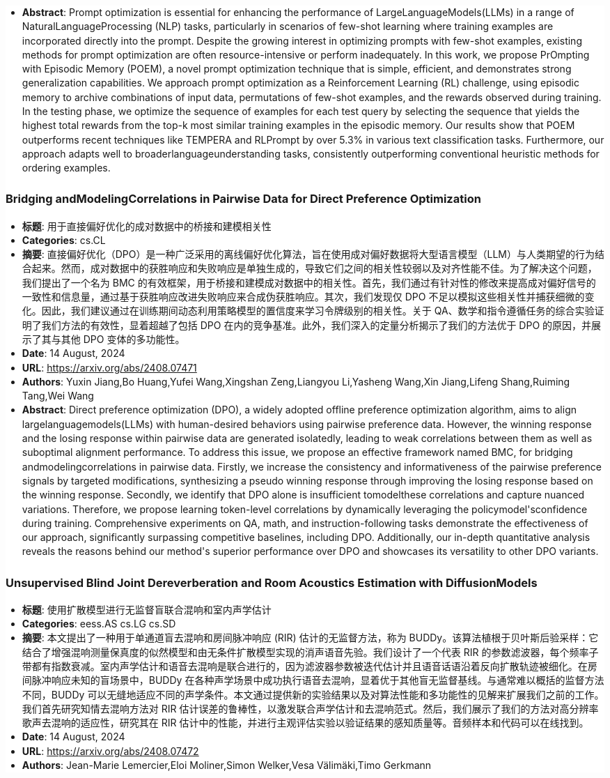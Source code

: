- **Abstract**: Prompt optimization is essential for enhancing the performance of LargeLanguageModels(LLMs) in a range of NaturalLanguageProcessing (NLP) tasks, particularly in scenarios of few-shot learning where training examples are incorporated directly into the prompt. Despite the growing interest in optimizing prompts with few-shot examples, existing methods for prompt optimization are often resource-intensive or perform inadequately. In this work, we propose PrOmpting with Episodic Memory (POEM), a novel prompt optimization technique that is simple, efficient, and demonstrates strong generalization capabilities. We approach prompt optimization as a Reinforcement Learning (RL) challenge, using episodic memory to archive combinations of input data, permutations of few-shot examples, and the rewards observed during training. In the testing phase, we optimize the sequence of examples for each test query by selecting the sequence that yields the highest total rewards from the top-k most similar training examples in the episodic memory. Our results show that POEM outperforms recent techniques like TEMPERA and RLPrompt by over 5.3% in various text classification tasks. Furthermore, our approach adapts well to broaderlanguageunderstanding tasks, consistently outperforming conventional heuristic methods for ordering examples.

### Bridging andModelingCorrelations in Pairwise Data for Direct Preference Optimization
- **标题**: 用于直接偏好优化的成对数据中的桥接和建模相关性
- **Categories**: cs.CL
- **摘要**: 直接偏好优化（DPO）是一种广泛采用的离线偏好优化算法，旨在使用成对偏好数据将大型语言模型（LLM）与人类期望的行为结合起来。然而，成对数据中的获胜响应和失败响应是单独生成的，导致它们之间的相关性较弱以及对齐性能不佳。为了解决这个问题，我们提出了一个名为 BMC 的有效框架，用于桥接和建模成对数据中的相关性。首先，我们通过有针对性的修改来提高成对偏好信号的一致性和信息量，通过基于获胜响应改进失败响应来合成伪获胜响应。其次，我们发现仅 DPO 不足以模拟这些相关性并捕获细微的变化。因此，我们建议通过在训练期间动态利用策略模型的置信度来学习令牌级别的相关性。关于 QA、数学和指令遵循任务的综合实验证明了我们方法的有效性，显着超越了包括 DPO 在内的竞争基准。此外，我们深入的定量分析揭示了我们的方法优于 DPO 的原因，并展示了其与其他 DPO 变体的多功能性。
- **Date**: 14 August, 2024
- **URL**: https://arxiv.org/abs/2408.07471
- **Authors**: Yuxin Jiang,Bo Huang,Yufei Wang,Xingshan Zeng,Liangyou Li,Yasheng Wang,Xin Jiang,Lifeng Shang,Ruiming Tang,Wei Wang
- **Abstract**: Direct preference optimization (DPO), a widely adopted offline preference optimization algorithm, aims to align largelanguagemodels(LLMs) with human-desired behaviors using pairwise preference data. However, the winning response and the losing response within pairwise data are generated isolatedly, leading to weak correlations between them as well as suboptimal alignment performance. To address this issue, we propose an effective framework named BMC, for bridging andmodelingcorrelations in pairwise data. Firstly, we increase the consistency and informativeness of the pairwise preference signals by targeted modifications, synthesizing a pseudo winning response through improving the losing response based on the winning response. Secondly, we identify that DPO alone is insufficient tomodelthese correlations and capture nuanced variations. Therefore, we propose learning token-level correlations by dynamically leveraging the policymodel'sconfidence during training. Comprehensive experiments on QA, math, and instruction-following tasks demonstrate the effectiveness of our approach, significantly surpassing competitive baselines, including DPO. Additionally, our in-depth quantitative analysis reveals the reasons behind our method's superior performance over DPO and showcases its versatility to other DPO variants.

### Unsupervised Blind Joint Dereverberation and Room Acoustics Estimation with DiffusionModels
- **标题**: 使用扩散模型进行无监督盲联合混响和室内声学估计
- **Categories**: eess.AS cs.LG cs.SD
- **摘要**: 本文提出了一种用于单通道盲去混响和房间脉冲响应 (RIR) 估计的无监督方法，称为 BUDDy。该算法植根于贝叶斯后验采样：它结合了增强混响测量保真度的似然模型和由无条件扩散模型实现的消声语音先验。我们设计了一个代表 RIR 的参数滤波器，每个频率子带都有指数衰减。室内声学估计和语音去混响是联合进行的，因为滤波器参数被迭代估计并且语音话语沿着反向扩散轨迹被细化。在房间脉冲响应未知的盲场景中，BUDDy 在各种声学场景中成功执行语音去混响，显着优于其他盲无监督基线。与通常难以概括的监督方法不同，BUDDy 可以无缝地适应不同的声学条件。本文通过提供新的实验结果以及对算法性能和多功能性的见解来扩展我们之前的工作。我们首先研究知情去混响方法对 RIR 估计误差的鲁棒性，以激发联合声学估计和去混响范式。然后，我们展示了我们的方法对高分辨率歌声去混响的适应性，研究其在 RIR 估计中的性能，并进行主观评估实验以验证结果的感知质量等。音频样本和代码可以在线找到。
- **Date**: 14 August, 2024
- **URL**: https://arxiv.org/abs/2408.07472
- **Authors**: Jean-Marie Lemercier,Eloi Moliner,Simon Welker,Vesa Välimäki,Timo Gerkmann